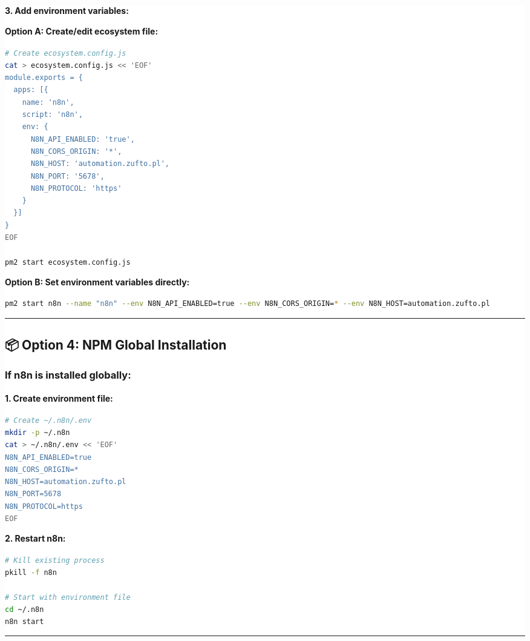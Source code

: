 **3. Add environment variables:**

**Option A: Create/edit ecosystem file:**
```bash
# Create ecosystem.config.js
cat > ecosystem.config.js << 'EOF'
module.exports = {
  apps: [{
    name: 'n8n',
    script: 'n8n',
    env: {
      N8N_API_ENABLED: 'true',
      N8N_CORS_ORIGIN: '*',
      N8N_HOST: 'automation.zufto.pl',
      N8N_PORT: '5678',
      N8N_PROTOCOL: 'https'
    }
  }]
}
EOF

pm2 start ecosystem.config.js
```

**Option B: Set environment variables directly:**
```bash
pm2 start n8n --name "n8n" --env N8N_API_ENABLED=true --env N8N_CORS_ORIGIN=* --env N8N_HOST=automation.zufto.pl
```

---

## 📦 Option 4: NPM Global Installation

### If n8n is installed globally:

**1. Create environment file:**
```bash
# Create ~/.n8n/.env
mkdir -p ~/.n8n
cat > ~/.n8n/.env << 'EOF'
N8N_API_ENABLED=true
N8N_CORS_ORIGIN=*
N8N_HOST=automation.zufto.pl
N8N_PORT=5678
N8N_PROTOCOL=https
EOF
```

**2. Restart n8n:**
```bash
# Kill existing process
pkill -f n8n

# Start with environment file
cd ~/.n8n
n8n start
```

---